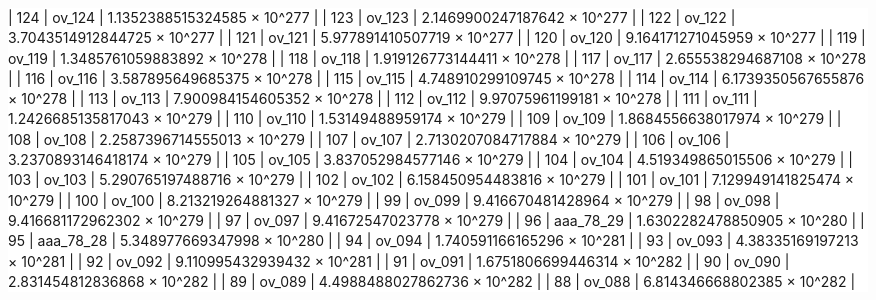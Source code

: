 | 124 | ov_124 | 1.1352388515324585 × 10^277 |
| 123 | ov_123 | 2.1469900247187642 × 10^277 |
| 122 | ov_122 | 3.7043514912844725 × 10^277 |
| 121 | ov_121 | 5.977891410507719 × 10^277 |
| 120 | ov_120 | 9.164171271045959 × 10^277 |
| 119 | ov_119 | 1.3485761059883892 × 10^278 |
| 118 | ov_118 | 1.919126773144411 × 10^278 |
| 117 | ov_117 | 2.655538294687108 × 10^278 |
| 116 | ov_116 | 3.587895649685375 × 10^278 |
| 115 | ov_115 | 4.748910299109745 × 10^278 |
| 114 | ov_114 | 6.1739350567655876 × 10^278 |
| 113 | ov_113 | 7.900984154605352 × 10^278 |
| 112 | ov_112 | 9.97075961199181 × 10^278 |
| 111 | ov_111 | 1.2426685135817043 × 10^279 |
| 110 | ov_110 | 1.53149488959174 × 10^279 |
| 109 | ov_109 | 1.8684556638017974 × 10^279 |
| 108 | ov_108 | 2.2587396714555013 × 10^279 |
| 107 | ov_107 | 2.7130207084717884 × 10^279 |
| 106 | ov_106 | 3.2370893146418174 × 10^279 |
| 105 | ov_105 | 3.837052984577146 × 10^279 |
| 104 | ov_104 | 4.519349865015506 × 10^279 |
| 103 | ov_103 | 5.290765197488716 × 10^279 |
| 102 | ov_102 | 6.158450954483816 × 10^279 |
| 101 | ov_101 | 7.129949141825474 × 10^279 |
| 100 | ov_100 | 8.213219264881327 × 10^279 |
| 99 | ov_099 | 9.416670481428964 × 10^279 |
| 98 | ov_098 | 9.416681172962302 × 10^279 |
| 97 | ov_097 | 9.41672547023778 × 10^279 |
| 96 | aaa_78_29 | 1.6302282478850905 × 10^280 |
| 95 | aaa_78_28 | 5.348977669347998 × 10^280 |
| 94 | ov_094 | 1.740591166165296 × 10^281 |
| 93 | ov_093 | 4.38335169197213 × 10^281 |
| 92 | ov_092 | 9.110995432939432 × 10^281 |
| 91 | ov_091 | 1.6751806699446314 × 10^282 |
| 90 | ov_090 | 2.831454812836868 × 10^282 |
| 89 | ov_089 | 4.4988488027862736 × 10^282 |
| 88 | ov_088 | 6.814346668802385 × 10^282 |
